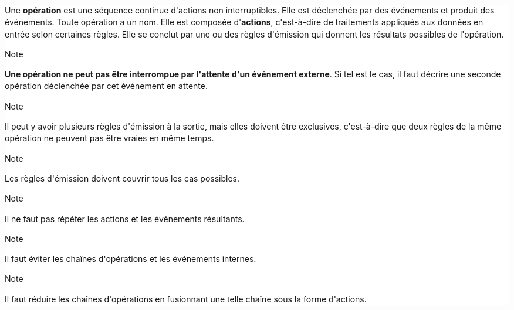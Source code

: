 Une **opération** est une séquence continue d'actions non interruptibles. Elle est déclenchée par des événements et produit des événements. Toute opération a un nom. Elle est composée d'**actions**, c'est-à-dire de traitements appliqués aux données en entrée selon certaines règles. Elle se conclut par une ou des règles d'émission qui donnent les résultats possibles de l'opération.


> [!NOTE]
> **Une opération ne peut pas être interrompue par l'attente d'un événement externe**. Si tel est le cas, il faut décrire une seconde opération déclenchée par cet événement en attente.

> [!NOTE]
> Il peut y avoir plusieurs règles d'émission à la sortie, mais elles doivent être exclusives, c'est-à-dire que deux règles de la même opération ne peuvent pas être vraies en même temps.

> [!NOTE]
> Les règles d'émission doivent couvrir tous les cas possibles.

> [!NOTE]
> Il ne faut pas répéter les actions et les événements résultants.

> [!NOTE]
> Il faut éviter les chaînes d'opérations et les événements internes.

> [!NOTE]
> Il faut réduire les chaînes d'opérations en fusionnant une telle chaîne sous la forme d'actions.
